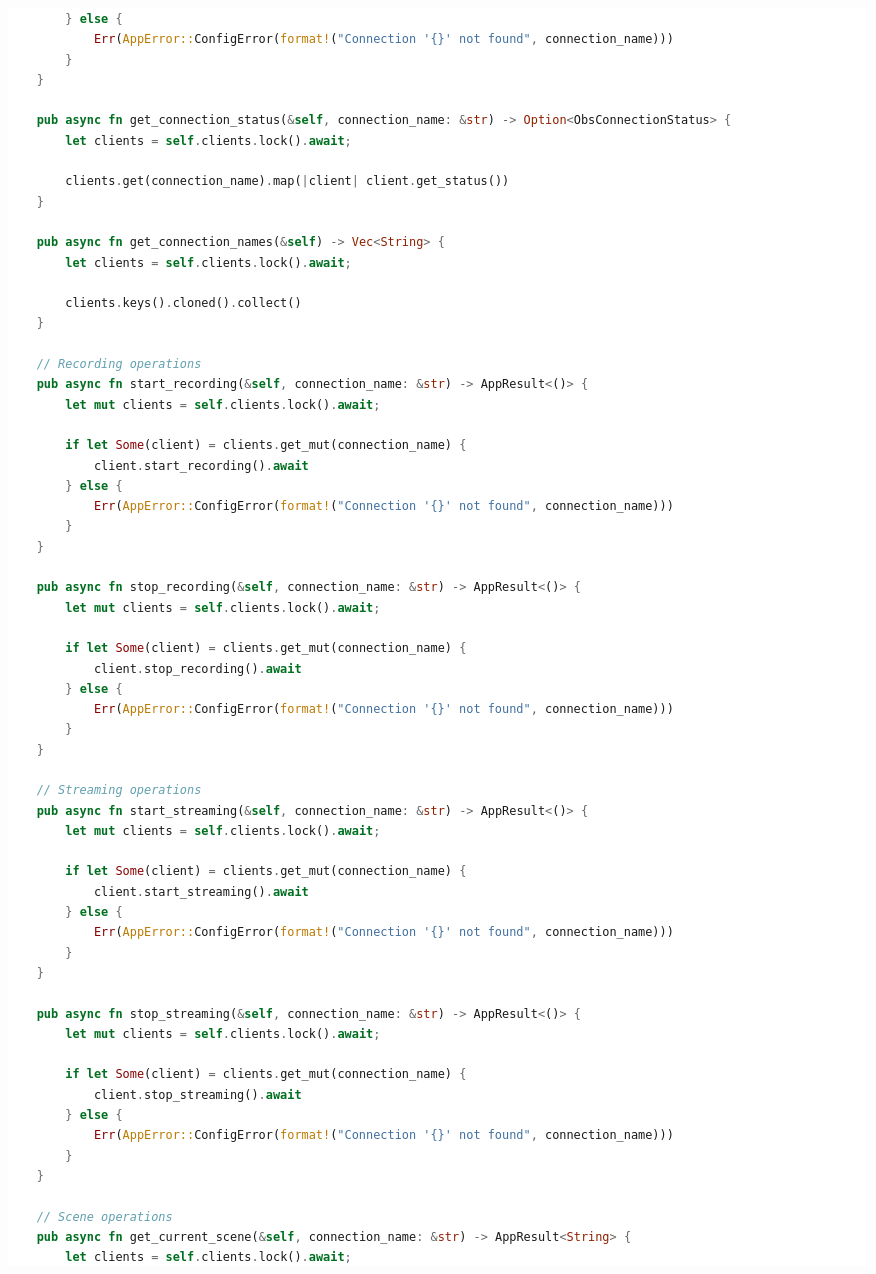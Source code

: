 ```rust
        } else {
            Err(AppError::ConfigError(format!("Connection '{}' not found", connection_name)))
        }
    }
    
    pub async fn get_connection_status(&self, connection_name: &str) -> Option<ObsConnectionStatus> {
        let clients = self.clients.lock().await;
        
        clients.get(connection_name).map(|client| client.get_status())
    }
    
    pub async fn get_connection_names(&self) -> Vec<String> {
        let clients = self.clients.lock().await;
        
        clients.keys().cloned().collect()
    }
    
    // Recording operations
    pub async fn start_recording(&self, connection_name: &str) -> AppResult<()> {
        let mut clients = self.clients.lock().await;
        
        if let Some(client) = clients.get_mut(connection_name) {
            client.start_recording().await
        } else {
            Err(AppError::ConfigError(format!("Connection '{}' not found", connection_name)))
        }
    }
    
    pub async fn stop_recording(&self, connection_name: &str) -> AppResult<()> {
        let mut clients = self.clients.lock().await;
        
        if let Some(client) = clients.get_mut(connection_name) {
            client.stop_recording().await
        } else {
            Err(AppError::ConfigError(format!("Connection '{}' not found", connection_name)))
        }
    }
    
    // Streaming operations
    pub async fn start_streaming(&self, connection_name: &str) -> AppResult<()> {
        let mut clients = self.clients.lock().await;
        
        if let Some(client) = clients.get_mut(connection_name) {
            client.start_streaming().await
        } else {
            Err(AppError::ConfigError(format!("Connection '{}' not found", connection_name)))
        }
    }
    
    pub async fn stop_streaming(&self, connection_name: &str) -> AppResult<()> {
        let mut clients = self.clients.lock().await;
        
        if let Some(client) = clients.get_mut(connection_name) {
            client.stop_streaming().await
        } else {
            Err(AppError::ConfigError(format!("Connection '{}' not found", connection_name)))
        }
    }
    
    // Scene operations
    pub async fn get_current_scene(&self, connection_name: &str) -> AppResult<String> {
        let clients = self.clients.lock().await;
```